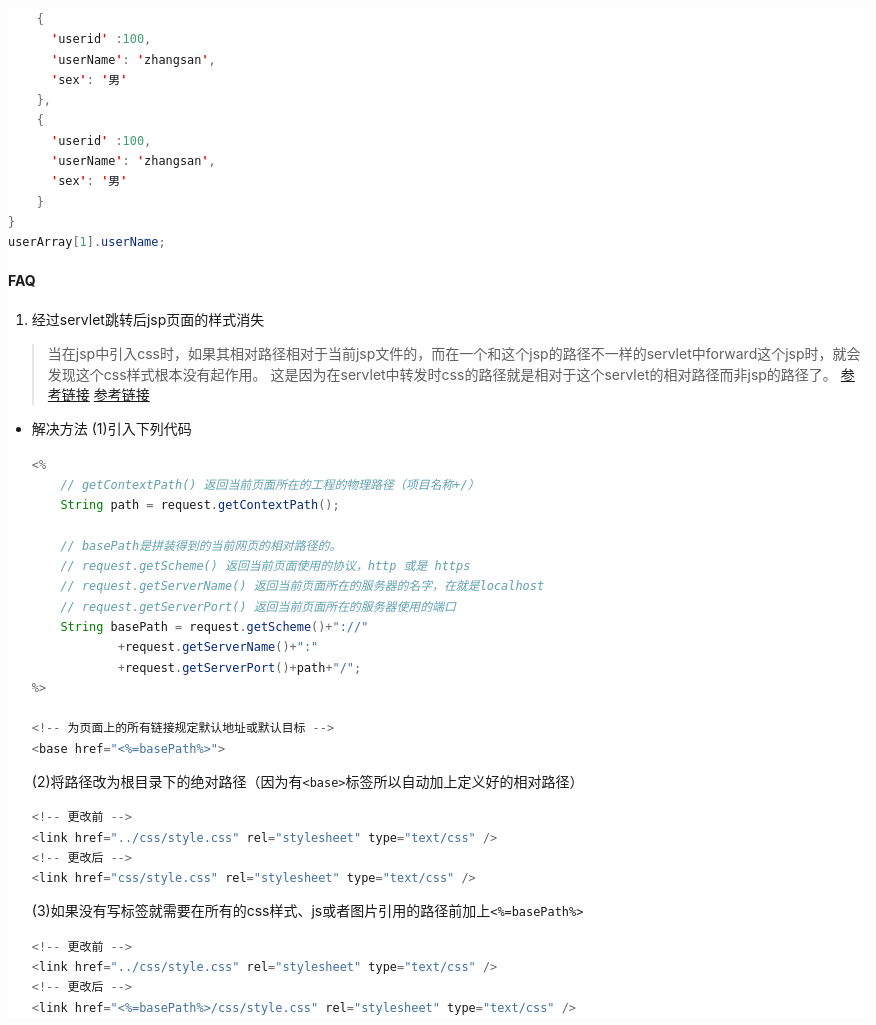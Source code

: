 ```java
    {
      'userid' :100,
      'userName': 'zhangsan',
      'sex': '男'
    },
    {
      'userid' :100,
      'userName': 'zhangsan',
      'sex': '男'
    }
}
userArray[1].userName;
```

#### FAQ
1. 经过servlet跳转后jsp页面的样式消失
  > 当在jsp中引入css时，如果其相对路径相对于当前jsp文件的，而在一个和这个jsp的路径不一样的servlet中forward这个jsp时，就会发现这个css样式根本没有起作用。
  > 这是因为在servlet中转发时css的路径就是相对于这个servlet的相对路径而非jsp的路径了。
  > [参考链接](https://blog.csdn.net/zgrgfr/article/details/53067648)
  > [参考链接](https://blog.csdn.net/CodeNoodles/article/details/49515239)
- 解决方法
  (1)引入下列代码
  ```java
  <%
      // getContextPath() 返回当前页面所在的工程的物理路径（项目名称+/）
      String path = request.getContextPath();

      // basePath是拼装得到的当前网页的相对路径的。
      // request.getScheme() 返回当前页面使用的协议，http 或是 https
      // request.getServerName() 返回当前页面所在的服务器的名字，在就是localhost
      // request.getServerPort() 返回当前页面所在的服务器使用的端口
      String basePath = request.getScheme()+"://"
              +request.getServerName()+":"
              +request.getServerPort()+path+"/";
  %>

  <!-- 为页面上的所有链接规定默认地址或默认目标 -->
  <base href="<%=basePath%>">
  ```
  (2)将路径改为根目录下的绝对路径（因为有`<base>`标签所以自动加上定义好的相对路径）
  ```java
  <!-- 更改前 -->
  <link href="../css/style.css" rel="stylesheet" type="text/css" />
  <!-- 更改后 -->
  <link href="css/style.css" rel="stylesheet" type="text/css" />
  ```
  (3)如果没有写<base>标签就需要在所有的css样式、js或者图片引用的路径前加上`<%=basePath%>`
  ```java
  <!-- 更改前 -->
  <link href="../css/style.css" rel="stylesheet" type="text/css" />
  <!-- 更改后 -->
  <link href="<%=basePath%>/css/style.css" rel="stylesheet" type="text/css" />
  ```
